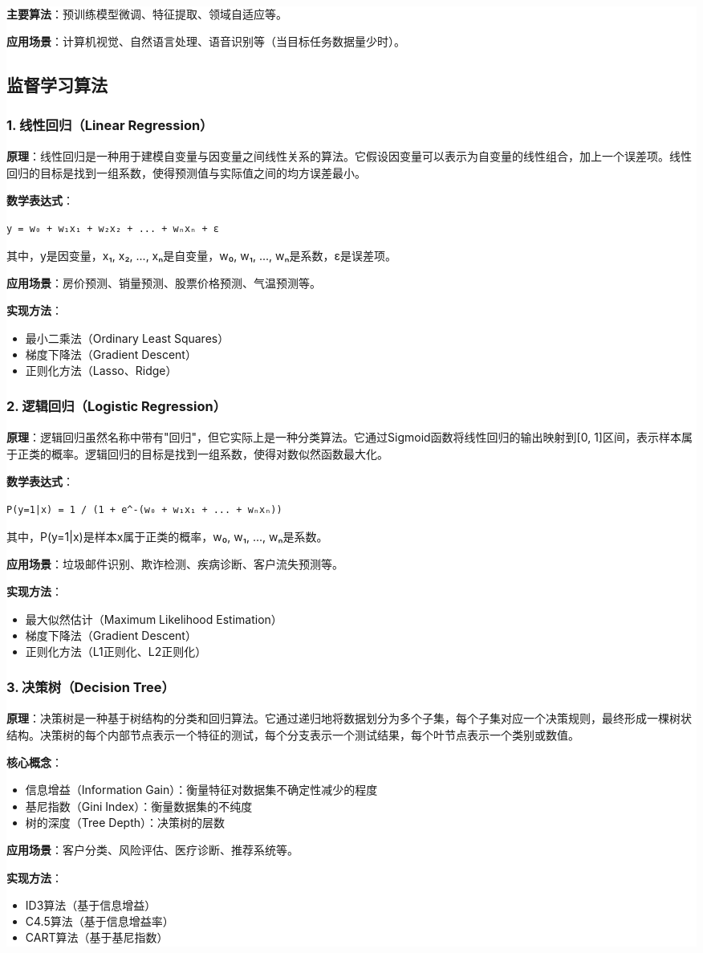 **主要算法**：预训练模型微调、特征提取、领域自适应等。

**应用场景**：计算机视觉、自然语言处理、语音识别等（当目标任务数据量少时）。

## 监督学习算法

### 1. 线性回归（Linear Regression）

**原理**：线性回归是一种用于建模自变量与因变量之间线性关系的算法。它假设因变量可以表示为自变量的线性组合，加上一个误差项。线性回归的目标是找到一组系数，使得预测值与实际值之间的均方误差最小。

**数学表达式**：
```
y = w₀ + w₁x₁ + w₂x₂ + ... + wₙxₙ + ε
```
其中，y是因变量，x₁, x₂, ..., xₙ是自变量，w₀, w₁, ..., wₙ是系数，ε是误差项。

**应用场景**：房价预测、销量预测、股票价格预测、气温预测等。

**实现方法**：
- 最小二乘法（Ordinary Least Squares）
- 梯度下降法（Gradient Descent）
- 正则化方法（Lasso、Ridge）

### 2. 逻辑回归（Logistic Regression）

**原理**：逻辑回归虽然名称中带有"回归"，但它实际上是一种分类算法。它通过Sigmoid函数将线性回归的输出映射到[0, 1]区间，表示样本属于正类的概率。逻辑回归的目标是找到一组系数，使得对数似然函数最大化。

**数学表达式**：
```
P(y=1|x) = 1 / (1 + e^-(w₀ + w₁x₁ + ... + wₙxₙ))
```
其中，P(y=1|x)是样本x属于正类的概率，w₀, w₁, ..., wₙ是系数。

**应用场景**：垃圾邮件识别、欺诈检测、疾病诊断、客户流失预测等。

**实现方法**：
- 最大似然估计（Maximum Likelihood Estimation）
- 梯度下降法（Gradient Descent）
- 正则化方法（L1正则化、L2正则化）

### 3. 决策树（Decision Tree）

**原理**：决策树是一种基于树结构的分类和回归算法。它通过递归地将数据划分为多个子集，每个子集对应一个决策规则，最终形成一棵树状结构。决策树的每个内部节点表示一个特征的测试，每个分支表示一个测试结果，每个叶节点表示一个类别或数值。

**核心概念**：
- 信息增益（Information Gain）：衡量特征对数据集不确定性减少的程度
- 基尼指数（Gini Index）：衡量数据集的不纯度
- 树的深度（Tree Depth）：决策树的层数

**应用场景**：客户分类、风险评估、医疗诊断、推荐系统等。

**实现方法**：
- ID3算法（基于信息增益）
- C4.5算法（基于信息增益率）
- CART算法（基于基尼指数）
